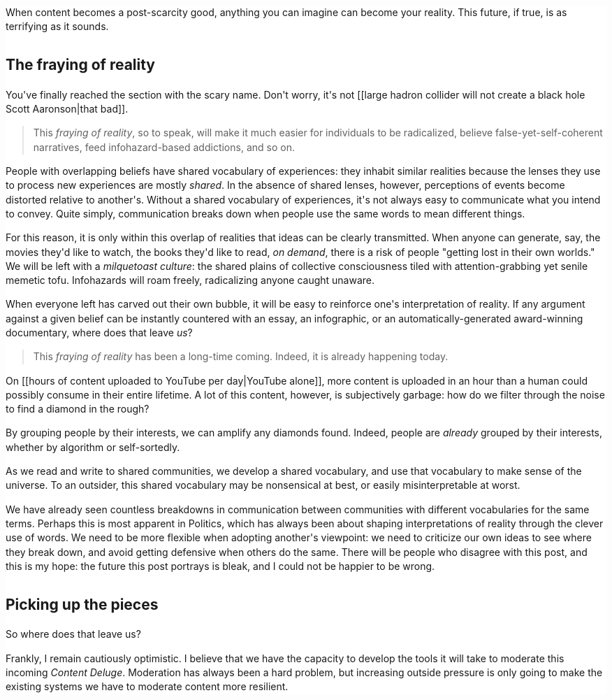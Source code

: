 When content becomes a post-scarcity good, anything you can imagine can become your reality. This future, if true, is as terrifying as it sounds. 

## The fraying of reality

You've finally reached the section with the scary name. Don't worry, it's not [[large hadron collider will not create a black hole Scott Aaronson|that bad]].

> This *fraying of reality*, so to speak, will make it much easier for individuals to be radicalized, believe false-yet-self-coherent narratives, feed infohazard-based addictions, and so on.

People with overlapping beliefs have shared vocabulary of experiences: they inhabit similar realities because the lenses they use to process new experiences are mostly *shared*. In the absence of shared lenses, however, perceptions of events become distorted relative to another's. Without a shared vocabulary of experiences, it's not always easy to communicate what you intend to convey. Quite simply, communication breaks down when people use the same words to mean different things. 

For this reason, it is only within this overlap of realities that ideas can be clearly transmitted. When anyone can generate, say, the movies they'd like to watch, the books they'd like to read, *on demand*, there is a risk of people "getting lost in their own worlds." We will be left with a *milquetoast culture*: the shared plains of collective consciousness tiled with attention-grabbing yet senile memetic tofu. Infohazards will roam freely, radicalizing anyone caught unaware. 

When everyone left has carved out their own bubble, it will be easy to reinforce one's interpretation of reality. If any argument against a given belief can be instantly countered with an essay, an infographic, or an automatically-generated award-winning documentary, where does that leave *us*?

> This *fraying of reality* has been a long-time coming. Indeed, it is already happening today.

On [[hours of content uploaded to YouTube per day|YouTube alone]], more content is uploaded in an hour than a human could possibly consume in their entire lifetime. A lot of this content, however, is subjectively garbage: how do we filter through the noise to find a diamond in the rough?

By grouping people by their interests, we can amplify any diamonds found. Indeed, people are *already* grouped by their interests, whether by algorithm or self-sortedly. 

As we read and write to shared communities, we develop a shared vocabulary, and use that vocabulary to make sense of the universe. To an outsider, this shared vocabulary may be nonsensical at best, or easily misinterpretable at worst.

We have already seen countless breakdowns in communication between communities with different vocabularies for the same terms. Perhaps this is most apparent in Politics, which has always been about shaping interpretations of reality through the clever use of words. We need to be more flexible when adopting another's viewpoint: we need to criticize our own ideas to see where they break down, and avoid getting defensive when others do the same. There will be people who disagree with this post, and this is my hope: the future this post portrays is bleak, and I could not be happier to be wrong. 

## Picking up the pieces

So where does that leave us?

Frankly, I remain cautiously optimistic. I believe that we have the capacity to develop the tools it will take to moderate this incoming *Content Deluge*. Moderation has always been a hard problem, but increasing outside pressure is only going to make the existing systems we have to moderate content more resilient. 
